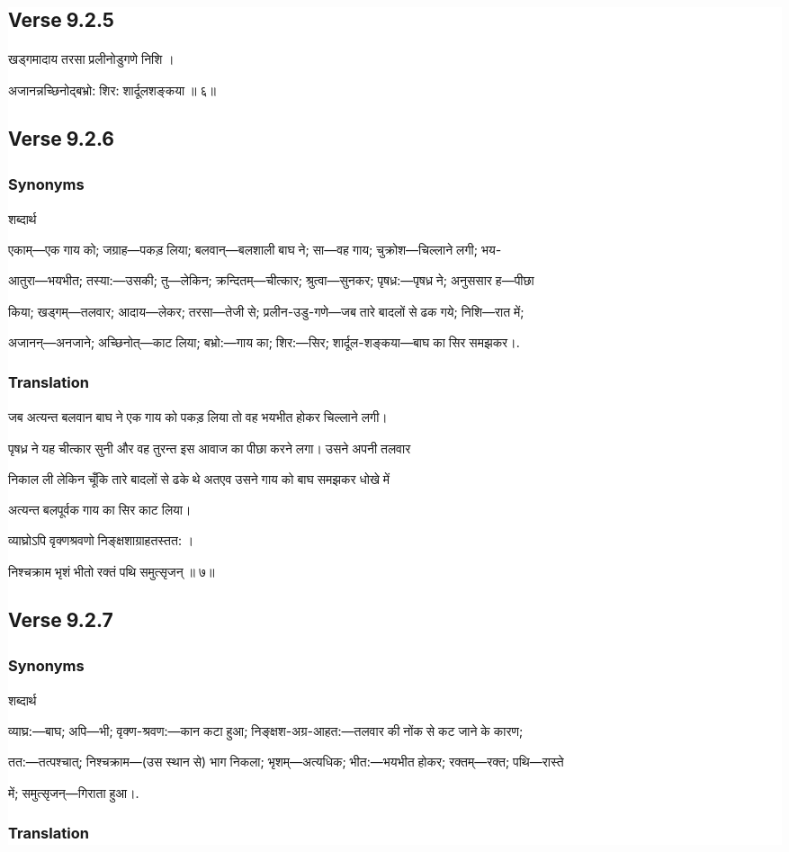 
## Verse 9.2.5


खड्गमादाय तरसा प्रलीनोडुगणे निशि ।

अजानन्नच्छिनोद्बभ्रो: शिर: शार्दूलशङ्कया ॥ ६॥


## Verse 9.2.6



### Synonyms

शब्दार्थ

एकाम्—एक गाय को; जग्राह—पकड़ लिया; बलवान्—बलशाली बाघ ने; सा—वह गाय; चुक्रोश—चिल्लाने लगी; भय-

आतुरा—भयभीत; तस्या:—उसकी; तु—लेकिन; क्रन्दितम्—चीत्कार; श्रुत्वा—सुनकर; पृषध्र:—पृषध्र ने; अनुससार ह—पीछा

किया; खड्गम्—तलवार; आदाय—लेकर; तरसा—तेजी से; प्रलीन-उडु-गणे—जब तारे बादलों से ढक गये; निशि—रात में;

अजानन्—अनजाने; अच्छिनोत्—काट लिया; बभ्रो:—गाय का; शिर:—सिर; शार्दूल-शङ्कया—बाघ का सिर समझकर।.


### Translation

जब अत्यन्त बलवान बाघ ने एक गाय को पकड़ लिया तो वह भयभीत होकर चिल्लाने लगी।

पृषध्र ने यह चीत्कार सुनी और वह तुरन्त इस आवाज का पीछा करने लगा। उसने अपनी तलवार

निकाल ली लेकिन चूँकि तारे बादलों से ढके थे अतएव उसने गाय को बाघ समझकर धोखे में

अत्यन्त बलपूर्वक गाय का सिर काट लिया।

व्याघ्रोऽपि वृक्णश्रवणो निङ्क्षशाग्राहतस्तत: ।

निश्चक्राम भृशं भीतो रक्तं पथि समुत्सृजन् ॥ ७॥


## Verse 9.2.7



### Synonyms

शब्दार्थ

व्याघ्र:—बाघ; अपि—भी; वृक्ण-श्रवण:—कान कटा हुआ; निङ्क्षश-अग्र-आहत:—तलवार की नोंक से कट जाने के कारण;

तत:—तत्पश्चात्; निश्चक्राम—(उस स्थान से) भाग निकला; भृशम्—अत्यधिक; भीत:—भयभीत होकर; रक्तम्—रक्त; पथि—रास्ते

में; समुत्सृजन्—गिराता हुआ।.


### Translation
